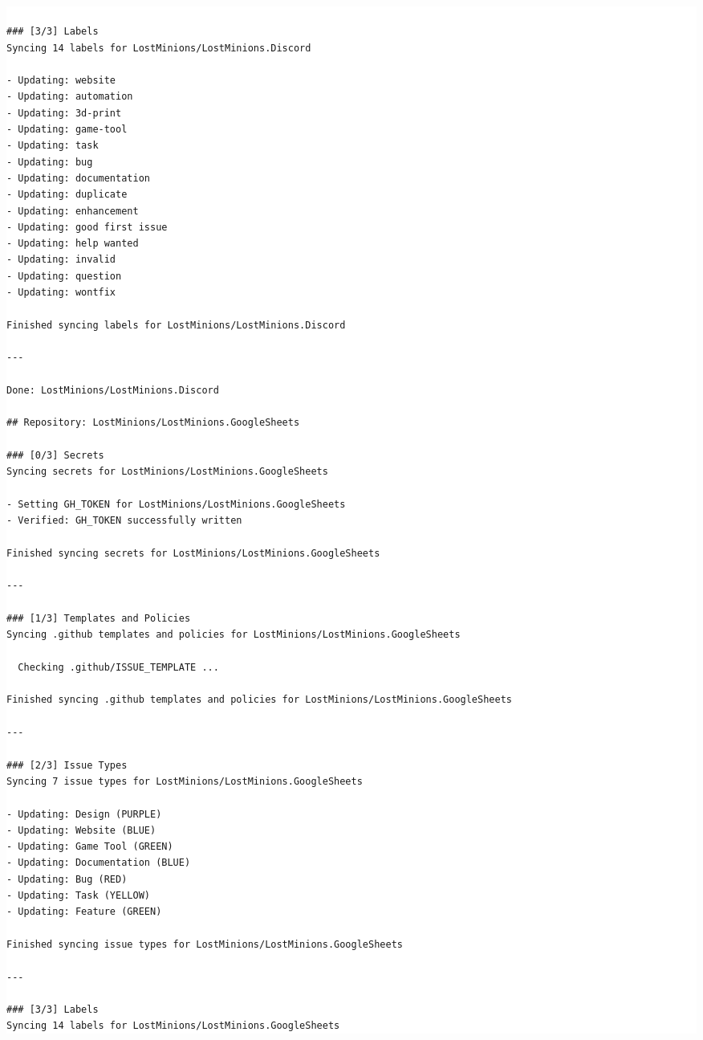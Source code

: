 ```text

### [3/3] Labels
Syncing 14 labels for LostMinions/LostMinions.Discord

- Updating: website
- Updating: automation
- Updating: 3d-print
- Updating: game-tool
- Updating: task
- Updating: bug
- Updating: documentation
- Updating: duplicate
- Updating: enhancement
- Updating: good first issue
- Updating: help wanted
- Updating: invalid
- Updating: question
- Updating: wontfix

Finished syncing labels for LostMinions/LostMinions.Discord

---

Done: LostMinions/LostMinions.Discord

## Repository: LostMinions/LostMinions.GoogleSheets

### [0/3] Secrets
Syncing secrets for LostMinions/LostMinions.GoogleSheets

- Setting GH_TOKEN for LostMinions/LostMinions.GoogleSheets
- Verified: GH_TOKEN successfully written

Finished syncing secrets for LostMinions/LostMinions.GoogleSheets

---

### [1/3] Templates and Policies
Syncing .github templates and policies for LostMinions/LostMinions.GoogleSheets

  Checking .github/ISSUE_TEMPLATE ...

Finished syncing .github templates and policies for LostMinions/LostMinions.GoogleSheets

---

### [2/3] Issue Types
Syncing 7 issue types for LostMinions/LostMinions.GoogleSheets

- Updating: Design (PURPLE)
- Updating: Website (BLUE)
- Updating: Game Tool (GREEN)
- Updating: Documentation (BLUE)
- Updating: Bug (RED)
- Updating: Task (YELLOW)
- Updating: Feature (GREEN)

Finished syncing issue types for LostMinions/LostMinions.GoogleSheets

---

### [3/3] Labels
Syncing 14 labels for LostMinions/LostMinions.GoogleSheets
```